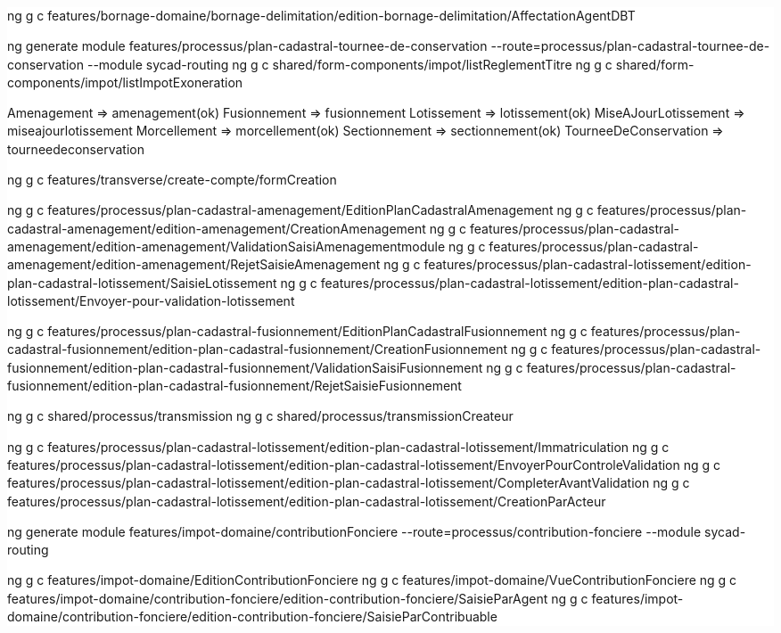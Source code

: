   ng g  c features/bornage-domaine/bornage-delimitation/edition-bornage-delimitation/AffectationAgentDBT

  ng generate module features/processus/plan-cadastral-tournee-de-conservation --route=processus/plan-cadastral-tournee-de-conservation  --module sycad-routing
ng g  c shared/form-components/impot/listReglementTitre
ng g  c shared/form-components/impot/listImpotExoneration

Amenagement  => amenagement(ok)
Fusionnement  => fusionnement
Lotissement  => lotissement(ok)
MiseAJourLotissement  => miseajourlotissement
Morcellement  => morcellement(ok)
Sectionnement  => sectionnement(ok)
TourneeDeConservation  => tourneedeconservation


ng g  c features/transverse/create-compte/formCreation

   ng g  c features/processus/plan-cadastral-amenagement/EditionPlanCadastralAmenagement
   ng g  c features/processus/plan-cadastral-amenagement/edition-amenagement/CreationAmenagement
   ng g  c features/processus/plan-cadastral-amenagement/edition-amenagement/ValidationSaisiAmenagementmodule
   ng g  c features/processus/plan-cadastral-amenagement/edition-amenagement/RejetSaisieAmenagement
   ng g  c features/processus/plan-cadastral-lotissement/edition-plan-cadastral-lotissement/SaisieLotissement
   ng g  c features/processus/plan-cadastral-lotissement/edition-plan-cadastral-lotissement/Envoyer-pour-validation-lotissement

   ng g  c features/processus/plan-cadastral-fusionnement/EditionPlanCadastralFusionnement
   ng g  c features/processus/plan-cadastral-fusionnement/edition-plan-cadastral-fusionnement/CreationFusionnement
   ng g  c features/processus/plan-cadastral-fusionnement/edition-plan-cadastral-fusionnement/ValidationSaisiFusionnement
   ng g  c features/processus/plan-cadastral-fusionnement/edition-plan-cadastral-fusionnement/RejetSaisieFusionnement

   ng g  c shared/processus/transmission
      ng g  c shared/processus/transmissionCreateur

   ng g  c features/processus/plan-cadastral-lotissement/edition-plan-cadastral-lotissement/Immatriculation
   ng g  c features/processus/plan-cadastral-lotissement/edition-plan-cadastral-lotissement/EnvoyerPourControleValidation
   ng g  c features/processus/plan-cadastral-lotissement/edition-plan-cadastral-lotissement/CompleterAvantValidation
      ng g  c features/processus/plan-cadastral-lotissement/edition-plan-cadastral-lotissement/CreationParActeur



  ng generate module features/impot-domaine/contributionFonciere --route=processus/contribution-fonciere --module sycad-routing

   ng g  c features/impot-domaine/EditionContributionFonciere
ng g  c features/impot-domaine/VueContributionFonciere
 ng g  c features/impot-domaine/contribution-fonciere/edition-contribution-fonciere/SaisieParAgent
 ng g  c features/impot-domaine/contribution-fonciere/edition-contribution-fonciere/SaisieParContribuable
